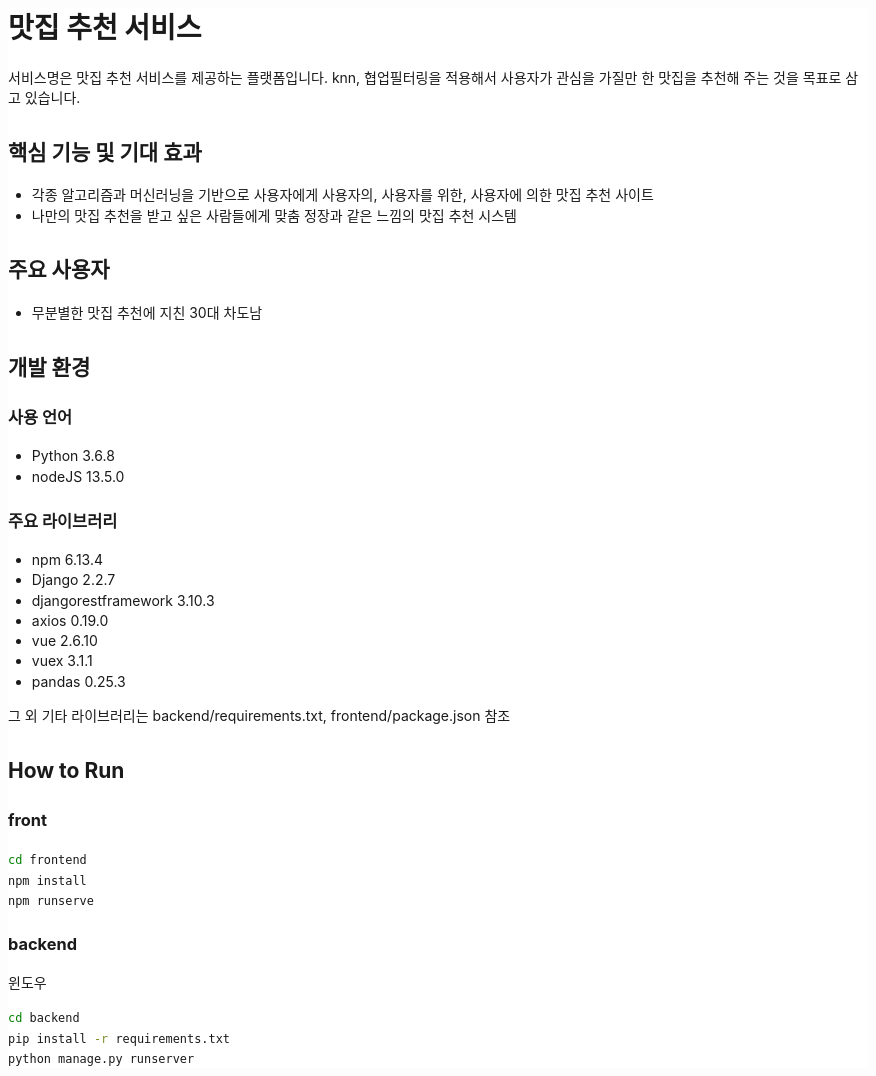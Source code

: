# 맛집 추천 서비스

서비스명은 맛집 추천 서비스를 제공하는 플랫폼입니다. knn, 협업필터링을 적용해서 사용자가 관심을 가질만 한 맛집을 추천해 주는 것을 목표로 삼고 있습니다.

## 핵심 기능 및 기대 효과

- 각종 알고리즘과 머신러닝을 기반으로 사용자에게 사용자의, 사용자를 위한, 사용자에 의한 맛집 추천 사이트
- 나만의 맛집 추천을 받고 싶은 사람들에게 맞춤 정장과 같은 느낌의 맛집 추천 시스템

## 주요 사용자

- 무분별한 맛집 추천에 지친 30대 차도남

## 개발 환경

### 사용 언어

- Python 3.6.8
- nodeJS 13.5.0

### 주요 라이브러리

- npm 6.13.4
- Django 2.2.7
- djangorestframework 3.10.3
- axios 0.19.0
- vue 2.6.10
- vuex 3.1.1
- pandas 0.25.3

그 외 기타 라이브러리는 backend/requirements.txt, frontend/package.json 참조

## How to Run

### front

```bash
cd frontend
npm install
npm runserve
```

### backend

윈도우

```bash
cd backend
pip install -r requirements.txt
python manage.py runserver
```
